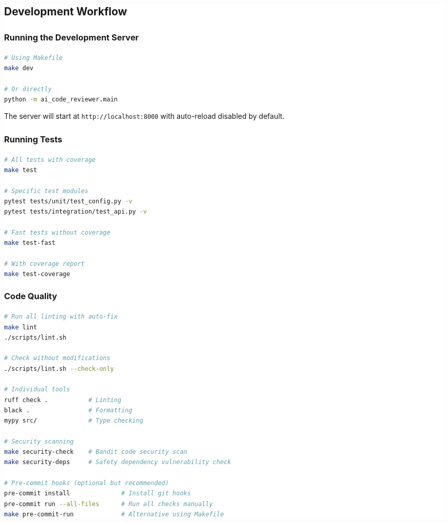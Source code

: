 ## Development Workflow

### Running the Development Server

```bash
# Using Makefile
make dev

# Or directly
python -m ai_code_reviewer.main
```

The server will start at `http://localhost:8000` with auto-reload disabled by default.

### Running Tests

```bash
# All tests with coverage
make test

# Specific test modules
pytest tests/unit/test_config.py -v
pytest tests/integration/test_api.py -v

# Fast tests without coverage
make test-fast

# With coverage report
make test-coverage
```

### Code Quality

```bash
# Run all linting with auto-fix
make lint
./scripts/lint.sh

# Check without modifications
./scripts/lint.sh --check-only

# Individual tools
ruff check .           # Linting
black .                # Formatting
mypy src/              # Type checking

# Security scanning
make security-check    # Bandit code security scan
make security-deps     # Safety dependency vulnerability check

# Pre-commit hooks (optional but recommended)
pre-commit install              # Install git hooks
pre-commit run --all-files      # Run all checks manually
make pre-commit-run             # Alternative using Makefile
```
